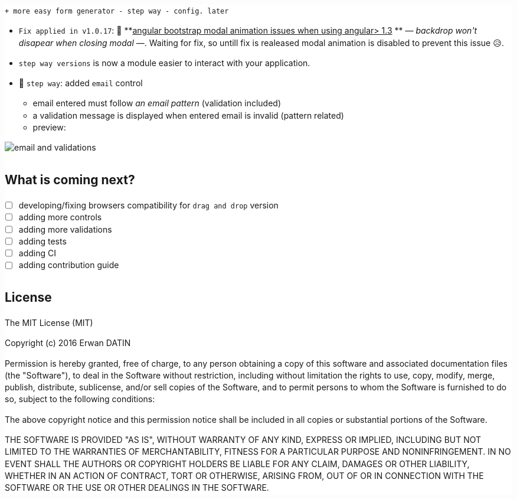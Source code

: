     + more easy form generator - step way - config. later
 - `Fix applied in v1.0.17`: :bug: **[angular bootstrap modal animation issues when using angular> 1.3](https://github.com/angular-ui/bootstrap/issues/3633) ** — *backdrop won't disapear when closing modal* —. Waiting for fix, so untill fix is realeased modal animation is disabled to prevent this issue :disappointed_relieved:.

 - `step way versions` is now a module easier to interact with your application.  

 - :newspaper: `step way`: added `email` control
     + email entered must follow *an email pattern* (validation included)
     + a validation message is displayed when entered email is invalid (pattern related)
     + preview:

 ![email and validations](https://cdn.rawgit.com/MacKentoch/easyFormGenerator/master/images/emailAndValidation.png)    


## What is coming next?
- [ ] developing/fixing browsers compatibility for `drag and drop` version
- [ ] adding more controls
- [ ] adding more validations
- [ ] adding tests
- [ ] adding CI
- [ ] adding contribution guide

## License

The MIT License (MIT)

Copyright (c) 2016 Erwan DATIN

Permission is hereby granted, free of charge, to any person obtaining a copy
of this software and associated documentation files (the "Software"), to deal
in the Software without restriction, including without limitation the rights
to use, copy, modify, merge, publish, distribute, sublicense, and/or sell
copies of the Software, and to permit persons to whom the Software is
furnished to do so, subject to the following conditions:

The above copyright notice and this permission notice shall be included in
all copies or substantial portions of the Software.

THE SOFTWARE IS PROVIDED "AS IS", WITHOUT WARRANTY OF ANY KIND, EXPRESS OR
IMPLIED, INCLUDING BUT NOT LIMITED TO THE WARRANTIES OF MERCHANTABILITY,
FITNESS FOR A PARTICULAR PURPOSE AND NONINFRINGEMENT. IN NO EVENT SHALL THE
AUTHORS OR COPYRIGHT HOLDERS BE LIABLE FOR ANY CLAIM, DAMAGES OR OTHER
LIABILITY, WHETHER IN AN ACTION OF CONTRACT, TORT OR OTHERWISE, ARISING FROM,
OUT OF OR IN CONNECTION WITH THE SOFTWARE OR THE USE OR OTHER DEALINGS IN
THE SOFTWARE.
